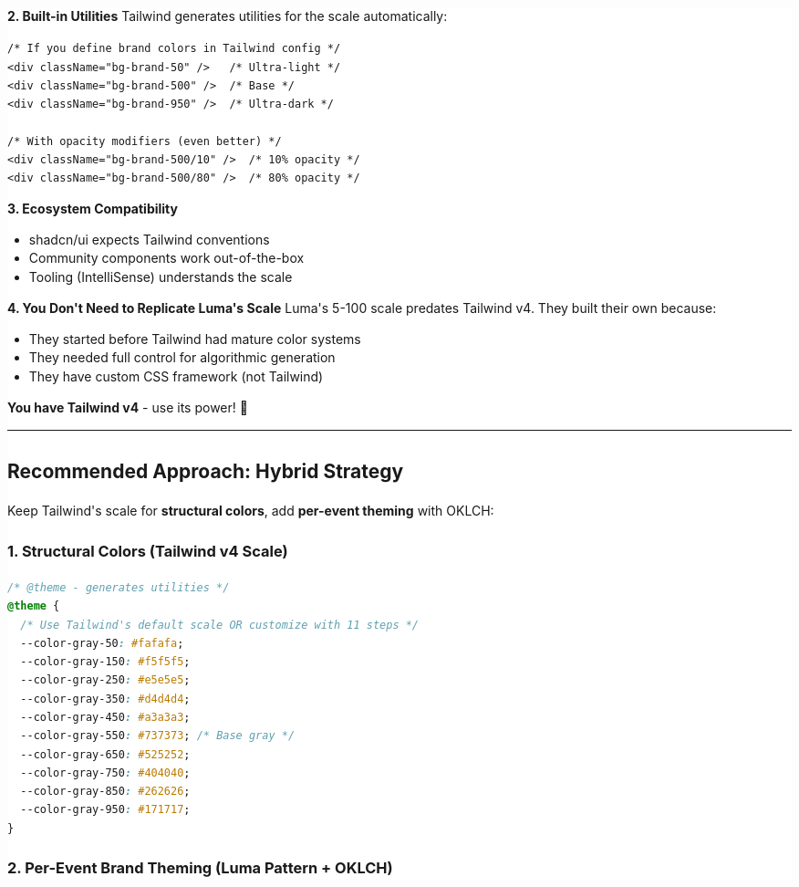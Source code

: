 **2. Built-in Utilities**
Tailwind generates utilities for the scale automatically:

```tsx
/* If you define brand colors in Tailwind config */
<div className="bg-brand-50" />   /* Ultra-light */
<div className="bg-brand-500" />  /* Base */
<div className="bg-brand-950" />  /* Ultra-dark */

/* With opacity modifiers (even better) */
<div className="bg-brand-500/10" />  /* 10% opacity */
<div className="bg-brand-500/80" />  /* 80% opacity */
```

**3. Ecosystem Compatibility**

- shadcn/ui expects Tailwind conventions
- Community components work out-of-the-box
- Tooling (IntelliSense) understands the scale

**4. You Don't Need to Replicate Luma's Scale**
Luma's 5-100 scale predates Tailwind v4. They built their own because:

- They started before Tailwind had mature color systems
- They needed full control for algorithmic generation
- They have custom CSS framework (not Tailwind)

**You have Tailwind v4** - use its power! 🚀

---

## Recommended Approach: Hybrid Strategy

Keep Tailwind's scale for **structural colors**, add **per-event theming** with OKLCH:

### 1. Structural Colors (Tailwind v4 Scale)

```css
/* @theme - generates utilities */
@theme {
  /* Use Tailwind's default scale OR customize with 11 steps */
  --color-gray-50: #fafafa;
  --color-gray-150: #f5f5f5;
  --color-gray-250: #e5e5e5;
  --color-gray-350: #d4d4d4;
  --color-gray-450: #a3a3a3;
  --color-gray-550: #737373; /* Base gray */
  --color-gray-650: #525252;
  --color-gray-750: #404040;
  --color-gray-850: #262626;
  --color-gray-950: #171717;
}
```

### 2. Per-Event Brand Theming (Luma Pattern + OKLCH)
